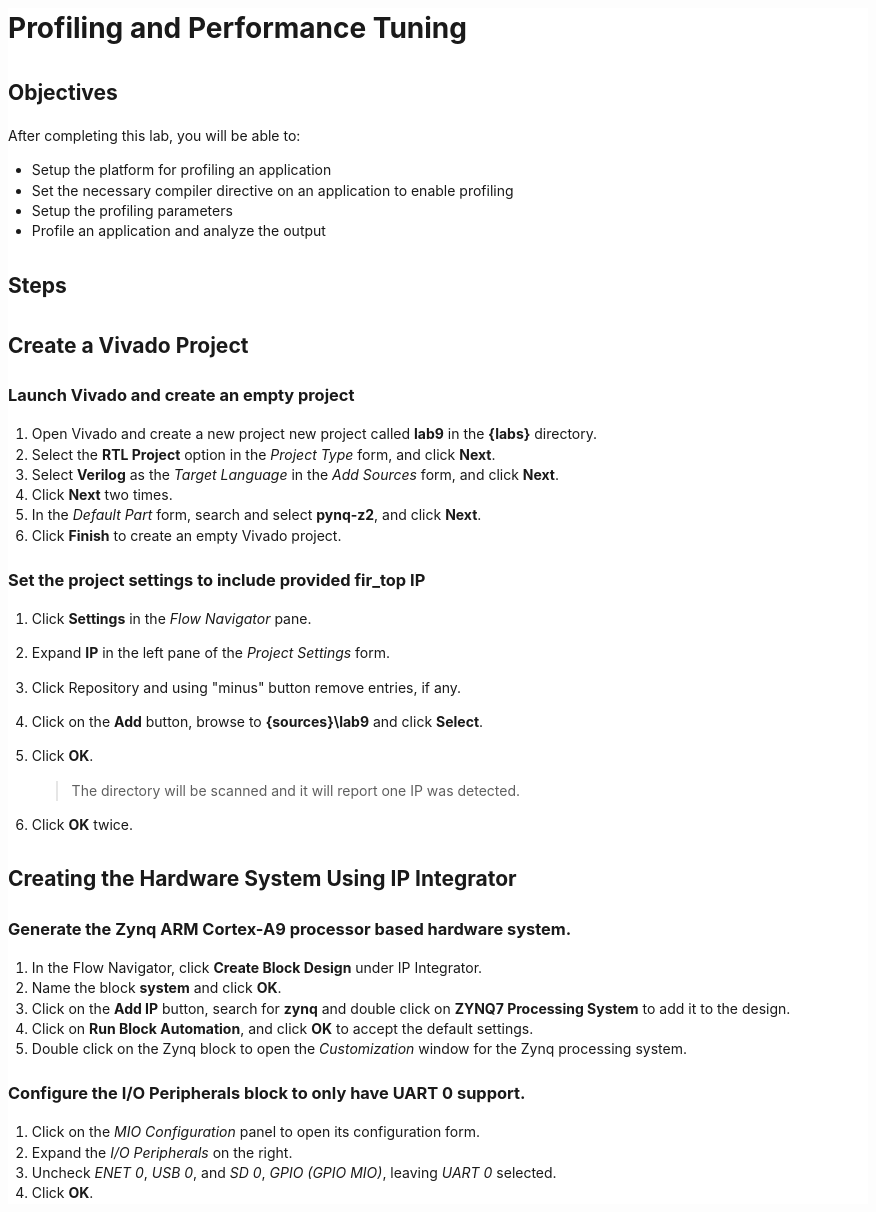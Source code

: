 # Profiling and Performance Tuning

## Objectives

After completing this lab, you will be able to:

* Setup the platform for profiling an application
* Set the necessary compiler directive on an application to enable profiling
* Setup the profiling parameters
* Profile an application and analyze the output

## Steps
## Create a Vivado Project
### Launch Vivado and create an empty project
1. Open Vivado and create a new project new project called **lab9** in the **{labs}** directory.
1. Select the **RTL Project** option in the _Project Type_ form, and click **Next**.
1. Select **Verilog** as the _Target Language_ in the _Add Sources_ form, and click **Next**.
1. Click **Next** two times.
1. In the _Default Part_ form, search and select **pynq-z2**, and click **Next**.
1. Click **Finish** to create an empty Vivado project.

### Set the project settings to include provided fir\_top IP
1. Click **Settings** in the _Flow Navigator_ pane.
1. Expand **IP** in the left pane of the _Project Settings_ form.
1. Click Repository and using &quot;minus&quot; button remove entries, if any.
1. Click on the **Add** button, browse to **{sources}\lab9** and click **Select**.
1. Click **OK**.

    > The directory will be scanned and it will report one IP was detected.

1. Click **OK** twice.
## Creating the Hardware System Using IP Integrator
### Generate the Zynq ARM Cortex-A9 processor based hardware system.
1. In the Flow Navigator, click **Create Block Design** under IP Integrator.
1. Name the block **system** and click **OK**.
1. Click on the **Add IP** button, search for **zynq** and double click on **ZYNQ7 Processing System** to add it to the design.
1. Click on **Run Block Automation**, and click **OK** to accept the default settings.
1. Double click on the Zynq block to open the _Customization_ window for the Zynq processing system.

### Configure the I/O Peripherals block to only have UART 0 support.
1. Click on the _MIO Configuration_ panel to open its configuration form.
1. Expand the _I/O Peripherals_ on the right.
1. Uncheck _ENET 0_, _USB 0_, and _SD 0_, _GPIO (GPIO MIO)_, leaving _UART 0_ selected.
1. Click **OK**.
